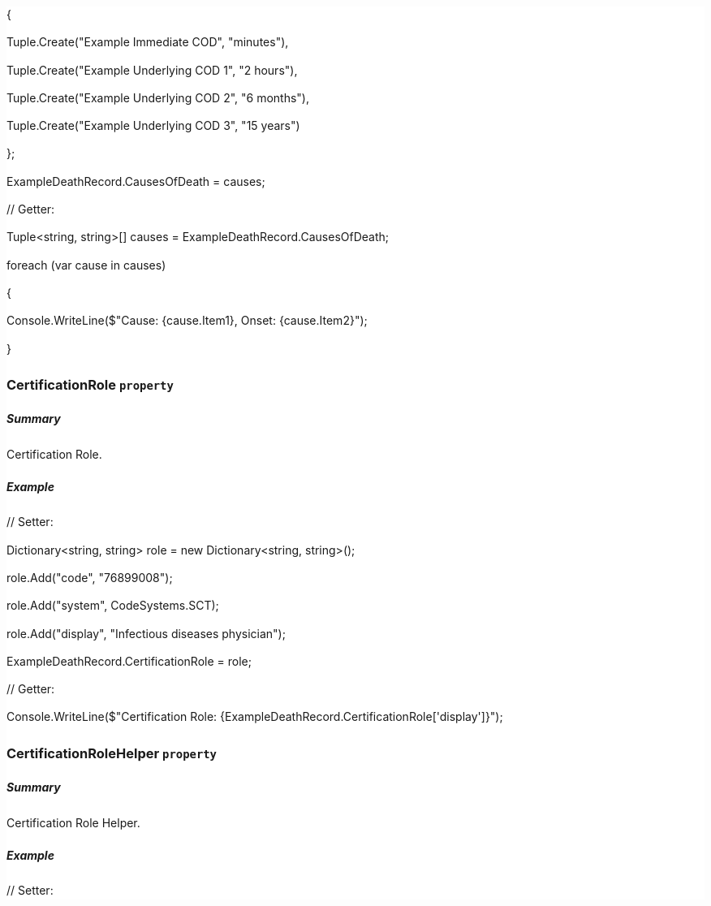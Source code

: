 {

Tuple.Create("Example Immediate COD", "minutes"),

Tuple.Create("Example Underlying COD 1", "2 hours"),

Tuple.Create("Example Underlying COD 2", "6 months"),

Tuple.Create("Example Underlying COD 3", "15 years")

};

ExampleDeathRecord.CausesOfDeath = causes;

// Getter:

Tuple<string, string>[] causes = ExampleDeathRecord.CausesOfDeath;

foreach (var cause in causes)

{

Console.WriteLine($"Cause: {cause.Item1}, Onset: {cause.Item2}");

}

<a name='P-VRDR-DeathRecord-CertificationRole'></a>
### CertificationRole `property`

##### Summary

Certification Role.

##### Example

// Setter:

Dictionary<string, string> role = new Dictionary<string, string>();

role.Add("code", "76899008");

role.Add("system", CodeSystems.SCT);

role.Add("display", "Infectious diseases physician");

ExampleDeathRecord.CertificationRole = role;

// Getter:

Console.WriteLine($"Certification Role: {ExampleDeathRecord.CertificationRole['display']}");

<a name='P-VRDR-DeathRecord-CertificationRoleHelper'></a>
### CertificationRoleHelper `property`

##### Summary

Certification Role Helper.

##### Example

// Setter:
